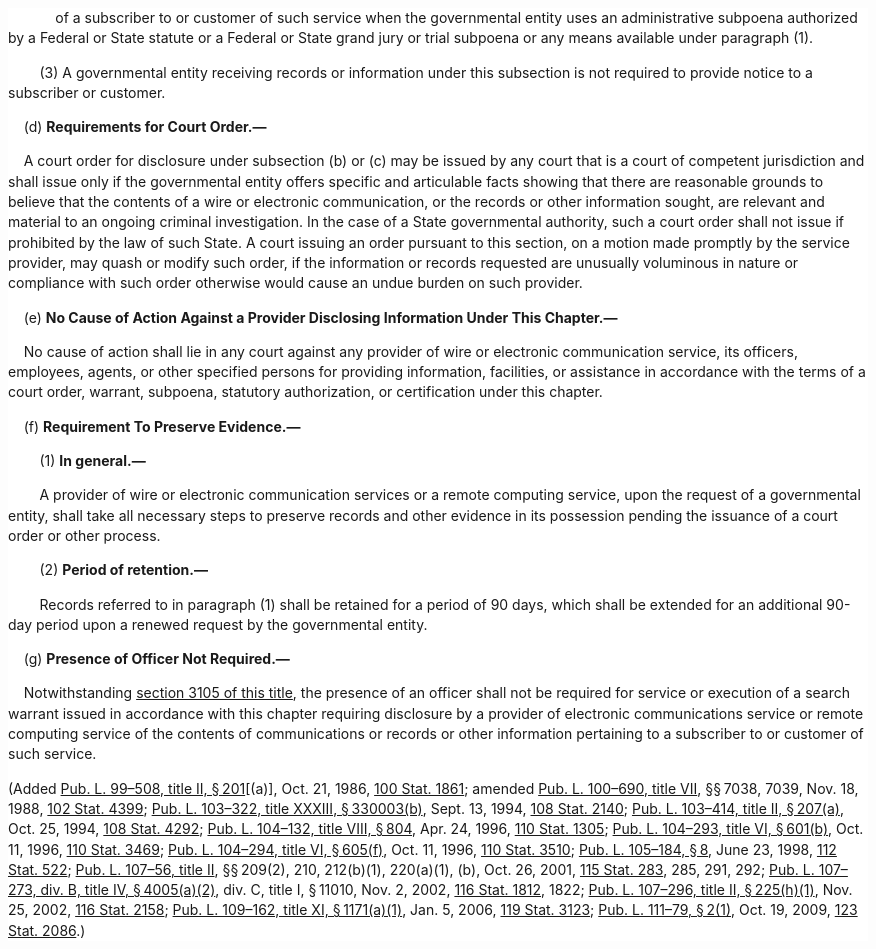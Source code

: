             of a subscriber to or customer of such service when the governmental entity uses an administrative subpoena authorized by a Federal or State statute or a Federal or State grand jury or trial subpoena or any means available under paragraph (1).

        (3) A governmental entity receiving records or information under this subsection is not required to provide notice to a subscriber or customer.

    (d) __Requirements for Court Order.—__ 

    A court order for disclosure under subsection (b) or (c) may be issued by any court that is a court of competent jurisdiction and shall issue only if the governmental entity offers specific and articulable facts showing that there are reasonable grounds to believe that the contents of a wire or electronic communication, or the records or other information sought, are relevant and material to an ongoing criminal investigation. In the case of a State governmental authority, such a court order shall not issue if prohibited by the law of such State. A court issuing an order pursuant to this section, on a motion made promptly by the service provider, may quash or modify such order, if the information or records requested are unusually voluminous in nature or compliance with such order otherwise would cause an undue burden on such provider.

    (e) __No Cause of Action Against a Provider Disclosing Information Under This Chapter.—__ 

    No cause of action shall lie in any court against any provider of wire or electronic communication service, its officers, employees, agents, or other specified persons for providing information, facilities, or assistance in accordance with the terms of a court order, warrant, subpoena, statutory authorization, or certification under this chapter.

    (f) __Requirement To Preserve Evidence.—__ 

        (1) __In general.—__ 

        A provider of wire or electronic communication services or a remote computing service, upon the request of a governmental entity, shall take all necessary steps to preserve records and other evidence in its possession pending the issuance of a court order or other process.

        (2) __Period of retention.—__ 

        Records referred to in paragraph (1) shall be retained for a period of 90 days, which shall be extended for an additional 90-day period upon a renewed request by the governmental entity.

    (g) __Presence of Officer Not Required.—__ 

    Notwithstanding [section 3105 of this title][/us/usc/t18/s3105], the presence of an officer shall not be required for service or execution of a search warrant issued in accordance with this chapter requiring disclosure by a provider of electronic communications service or remote computing service of the contents of communications or records or other information pertaining to a subscriber to or customer of such service.

(Added [Pub. L. 99–508, title II, § 201][/us/pl/99/508/s201]\[(a)\], Oct. 21, 1986, [100 Stat. 1861][/us/stat/100/1861]; amended [Pub. L. 100–690, title VII][/us/pl/100/690], §§ 7038, 7039, Nov. 18, 1988, [102 Stat. 4399][/us/stat/102/4399]; [Pub. L. 103–322, title XXXIII, § 330003(b)][/us/pl/103/322/s330003/b], Sept. 13, 1994, [108 Stat. 2140][/us/stat/108/2140]; [Pub. L. 103–414, title II, § 207(a)][/us/pl/103/414/s207/a], Oct. 25, 1994, [108 Stat. 4292][/us/stat/108/4292]; [Pub. L. 104–132, title VIII, § 804][/us/pl/104/132/s804], Apr. 24, 1996, [110 Stat. 1305][/us/stat/110/1305]; [Pub. L. 104–293, title VI, § 601(b)][/us/pl/104/293/s601/b], Oct. 11, 1996, [110 Stat. 3469][/us/stat/110/3469]; [Pub. L. 104–294, title VI, § 605(f)][/us/pl/104/294/s605/f], Oct. 11, 1996, [110 Stat. 3510][/us/stat/110/3510]; [Pub. L. 105–184, § 8][/us/pl/105/184/s8], June 23, 1998, [112 Stat. 522][/us/stat/112/522]; [Pub. L. 107–56, title II][/us/pl/107/56], §§ 209(2), 210, 212(b)(1), 220(a)(1), (b), Oct. 26, 2001, [115 Stat. 283][/us/stat/115/283], 285, 291, 292; [Pub. L. 107–273, div. B, title IV, § 4005(a)(2)][/us/pl/107/273/s4005/a/2], div. C, title I, § 11010, Nov. 2, 2002, [116 Stat. 1812][/us/stat/116/1812], 1822; [Pub. L. 107–296, title II, § 225(h)(1)][/us/pl/107/296/s225/h/1], Nov. 25, 2002, [116 Stat. 2158][/us/stat/116/2158]; [Pub. L. 109–162, title XI, § 1171(a)(1)][/us/pl/109/162/s1171/a/1], Jan. 5, 2006, [119 Stat. 3123][/us/stat/119/3123]; [Pub. L. 111–79, § 2(1)][/us/pl/111/79/s2/1], Oct. 19, 2009, [123 Stat. 2086][/us/stat/123/2086].)


[/us/usc/t18/s2705]: https://publicdocs.github.io/go/links?ns=uslm&ref=%2Fus%2Fusc%2Ft18%2Fs2705
[/us/usc/t18/s2325]: https://publicdocs.github.io/go/links?ns=uslm&ref=%2Fus%2Fusc%2Ft18%2Fs2325
[/us/usc/t18/s3105]: https://publicdocs.github.io/go/links?ns=uslm&ref=%2Fus%2Fusc%2Ft18%2Fs3105
[/us/pl/99/508/s201]: https://publicdocs.github.io/go/links?ns=uslm&ref=%2Fus%2Fpl%2F99%2F508%2Fs201
[/us/stat/100/1861]: https://publicdocs.github.io/go/links?ns=uslm&ref=%2Fus%2Fstat%2F100%2F1861
[/us/pl/100/690]: https://publicdocs.github.io/go/links?ns=uslm&ref=%2Fus%2Fpl%2F100%2F690
[/us/stat/102/4399]: https://publicdocs.github.io/go/links?ns=uslm&ref=%2Fus%2Fstat%2F102%2F4399
[/us/pl/103/322/s330003/b]: https://publicdocs.github.io/go/links?ns=uslm&ref=%2Fus%2Fpl%2F103%2F322%2Fs330003%2Fb
[/us/stat/108/2140]: https://publicdocs.github.io/go/links?ns=uslm&ref=%2Fus%2Fstat%2F108%2F2140
[/us/pl/103/414/s207/a]: https://publicdocs.github.io/go/links?ns=uslm&ref=%2Fus%2Fpl%2F103%2F414%2Fs207%2Fa
[/us/stat/108/4292]: https://publicdocs.github.io/go/links?ns=uslm&ref=%2Fus%2Fstat%2F108%2F4292
[/us/pl/104/132/s804]: https://publicdocs.github.io/go/links?ns=uslm&ref=%2Fus%2Fpl%2F104%2F132%2Fs804
[/us/stat/110/1305]: https://publicdocs.github.io/go/links?ns=uslm&ref=%2Fus%2Fstat%2F110%2F1305
[/us/pl/104/293/s601/b]: https://publicdocs.github.io/go/links?ns=uslm&ref=%2Fus%2Fpl%2F104%2F293%2Fs601%2Fb
[/us/stat/110/3469]: https://publicdocs.github.io/go/links?ns=uslm&ref=%2Fus%2Fstat%2F110%2F3469
[/us/pl/104/294/s605/f]: https://publicdocs.github.io/go/links?ns=uslm&ref=%2Fus%2Fpl%2F104%2F294%2Fs605%2Ff
[/us/stat/110/3510]: https://publicdocs.github.io/go/links?ns=uslm&ref=%2Fus%2Fstat%2F110%2F3510
[/us/pl/105/184/s8]: https://publicdocs.github.io/go/links?ns=uslm&ref=%2Fus%2Fpl%2F105%2F184%2Fs8
[/us/stat/112/522]: https://publicdocs.github.io/go/links?ns=uslm&ref=%2Fus%2Fstat%2F112%2F522
[/us/pl/107/56]: https://publicdocs.github.io/go/links?ns=uslm&ref=%2Fus%2Fpl%2F107%2F56
[/us/stat/115/283]: https://publicdocs.github.io/go/links?ns=uslm&ref=%2Fus%2Fstat%2F115%2F283
[/us/pl/107/273/s4005/a/2]: https://publicdocs.github.io/go/links?ns=uslm&ref=%2Fus%2Fpl%2F107%2F273%2Fs4005%2Fa%2F2
[/us/stat/116/1812]: https://publicdocs.github.io/go/links?ns=uslm&ref=%2Fus%2Fstat%2F116%2F1812
[/us/pl/107/296/s225/h/1]: https://publicdocs.github.io/go/links?ns=uslm&ref=%2Fus%2Fpl%2F107%2F296%2Fs225%2Fh%2F1
[/us/stat/116/2158]: https://publicdocs.github.io/go/links?ns=uslm&ref=%2Fus%2Fstat%2F116%2F2158
[/us/pl/109/162/s1171/a/1]: https://publicdocs.github.io/go/links?ns=uslm&ref=%2Fus%2Fpl%2F109%2F162%2Fs1171%2Fa%2F1
[/us/stat/119/3123]: https://publicdocs.github.io/go/links?ns=uslm&ref=%2Fus%2Fstat%2F119%2F3123
[/us/pl/111/79/s2/1]: https://publicdocs.github.io/go/links?ns=uslm&ref=%2Fus%2Fpl%2F111%2F79%2Fs2%2F1
[/us/stat/123/2086]: https://publicdocs.github.io/go/links?ns=uslm&ref=%2Fus%2Fstat%2F123%2F2086
[/us/pl/111/79]: https://publicdocs.github.io/go/links?ns=uslm&ref=%2Fus%2Fpl%2F111%2F79
[/us/pl/109/162]: https://publicdocs.github.io/go/links?ns=uslm&ref=%2Fus%2Fpl%2F109%2F162
[/us/pl/107/273/s4005/a/2]: https://publicdocs.github.io/go/links?ns=uslm&ref=%2Fus%2Fpl%2F107%2F273%2Fs4005%2Fa%2F2
[/us/pl/107/296]: https://publicdocs.github.io/go/links?ns=uslm&ref=%2Fus%2Fpl%2F107%2F296
[/us/pl/107/273/s11010]: https://publicdocs.github.io/go/links?ns=uslm&ref=%2Fus%2Fpl%2F107%2F273%2Fs11010
[/us/pl/107/56/s212/b/1/A]: https://publicdocs.github.io/go/links?ns=uslm&ref=%2Fus%2Fpl%2F107%2F56%2Fs212%2Fb%2F1%2FA
[/us/pl/107/56]: https://publicdocs.github.io/go/links?ns=uslm&ref=%2Fus%2Fpl%2F107%2F56
[/us/pl/107/56/s209/2/A]: https://publicdocs.github.io/go/links?ns=uslm&ref=%2Fus%2Fpl%2F107%2F56%2Fs209%2F2%2FA
[/us/pl/107/56]: https://publicdocs.github.io/go/links?ns=uslm&ref=%2Fus%2Fpl%2F107%2F56
[/us/pl/107/56/s209/2/C]: https://publicdocs.github.io/go/links?ns=uslm&ref=%2Fus%2Fpl%2F107%2F56%2Fs209%2F2%2FC
[/us/pl/107/56]: https://publicdocs.github.io/go/links?ns=uslm&ref=%2Fus%2Fpl%2F107%2F56
[/us/pl/107/56/s210]: https://publicdocs.github.io/go/links?ns=uslm&ref=%2Fus%2Fpl%2F107%2F56%2Fs210
[/us/pl/107/56/s212]: https://publicdocs.github.io/go/links?ns=uslm&ref=%2Fus%2Fpl%2F107%2F56%2Fs212
[/us/pl/107/56/s212/b/1/C/iii]: https://publicdocs.github.io/go/links?ns=uslm&ref=%2Fus%2Fpl%2F107%2F56%2Fs212%2Fb%2F1%2FC%2Fiii
[/us/pl/107/56/s212/b/1/B]: https://publicdocs.github.io/go/links?ns=uslm&ref=%2Fus%2Fpl%2F107%2F56%2Fs212%2Fb%2F1%2FB
[/us/pl/107/56/s212/b/1/B]: https://publicdocs.github.io/go/links?ns=uslm&ref=%2Fus%2Fpl%2F107%2F56%2Fs212%2Fb%2F1%2FB
[/us/pl/107/56/s220/b]: https://publicdocs.github.io/go/links?ns=uslm&ref=%2Fus%2Fpl%2F107%2F56%2Fs220%2Fb
[/us/pl/105/184]: https://publicdocs.github.io/go/links?ns=uslm&ref=%2Fus%2Fpl%2F105%2F184
[/us/pl/104/293]: https://publicdocs.github.io/go/links?ns=uslm&ref=%2Fus%2Fpl%2F104%2F293
[/us/pl/104/294]: https://publicdocs.github.io/go/links?ns=uslm&ref=%2Fus%2Fpl%2F104%2F294
[/us/pl/104/132]: https://publicdocs.github.io/go/links?ns=uslm&ref=%2Fus%2Fpl%2F104%2F132
[/us/pl/103/414/s207/a/1/A]: https://publicdocs.github.io/go/links?ns=uslm&ref=%2Fus%2Fpl%2F103%2F414%2Fs207%2Fa%2F1%2FA
[/us/pl/103/414/s207/a/1/B]: https://publicdocs.github.io/go/links?ns=uslm&ref=%2Fus%2Fpl%2F103%2F414%2Fs207%2Fa%2F1%2FB
[/us/pl/103/414/s207/a/2]: https://publicdocs.github.io/go/links?ns=uslm&ref=%2Fus%2Fpl%2F103%2F414%2Fs207%2Fa%2F2
[/us/usc/t18/s3127/2/A]: https://publicdocs.github.io/go/links?ns=uslm&ref=%2Fus%2Fusc%2Ft18%2Fs3127%2F2%2FA
[/us/pl/103/322]: https://publicdocs.github.io/go/links?ns=uslm&ref=%2Fus%2Fpl%2F103%2F322
[/us/pl/100/690/s7038]: https://publicdocs.github.io/go/links?ns=uslm&ref=%2Fus%2Fpl%2F100%2F690%2Fs7038
[/us/pl/100/690/s7039]: https://publicdocs.github.io/go/links?ns=uslm&ref=%2Fus%2Fpl%2F100%2F690%2Fs7039
[/us/usc/t18/s3126/2/A]: https://publicdocs.github.io/go/links?ns=uslm&ref=%2Fus%2Fusc%2Ft18%2Fs3126%2F2%2FA
[/us/pl/107/296]: https://publicdocs.github.io/go/links?ns=uslm&ref=%2Fus%2Fpl%2F107%2F296
[/us/pl/107/296/s4]: https://publicdocs.github.io/go/links?ns=uslm&ref=%2Fus%2Fpl%2F107%2F296%2Fs4
[/us/usc/t6/s101]: https://publicdocs.github.io/go/links?ns=uslm&ref=%2Fus%2Fusc%2Ft6%2Fs101